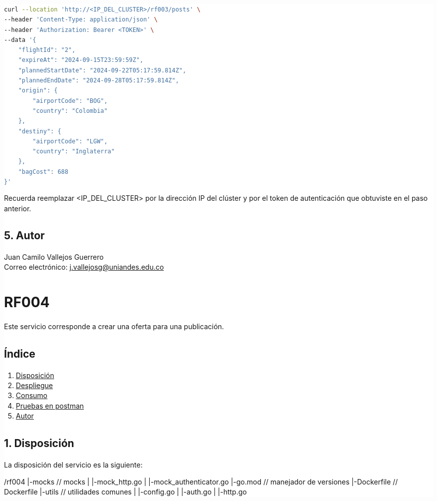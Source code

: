```bash
curl --location 'http://<IP_DEL_CLUSTER>/rf003/posts' \
--header 'Content-Type: application/json' \
--header 'Authorization: Bearer <TOKEN>' \
--data '{
    "flightId": "2",
    "expireAt": "2024-09-15T23:59:59Z",
    "plannedStartDate": "2024-09-22T05:17:59.814Z",
    "plannedEndDate": "2024-09-28T05:17:59.814Z",
    "origin": {
        "airportCode": "BOG",
        "country": "Colombia"
    },
    "destiny": {
        "airportCode": "LGW",
        "country": "Inglaterra"
    },
    "bagCost": 688
}'
```

Recuerda reemplazar <IP_DEL_CLUSTER> por la dirección IP del clúster y <TOKEN> por el token de autenticación que obtuviste en el paso anterior.

## 5. Autor

Juan Camilo Vallejos Guerrero  
Correo electrónico: j.vallejosg@uniandes.edu.co



# RF004

Este servicio corresponde a crear una oferta para una publicación.

## Índice

1. [Disposición](#1-disposición)
2. [Despliegue](#2-despliegue)
3. [Consumo](#3-consumo)
4. [Pruebas en postman](#4-pruebas-postman-2)
5. [Autor](#5-autor-2)

## 1. Disposición

La disposición del servicio es la siguiente:

/rf004
  |-mocks // mocks
  |  |-mock_http.go
  |  |-mock_authenticator.go
  |-go.mod // manejador de versiones
  |-Dockerfile // Dockerfile
  |-utils // utilidades comunes
  |  |-config.go
  |  |-auth.go
  |  |-http.go